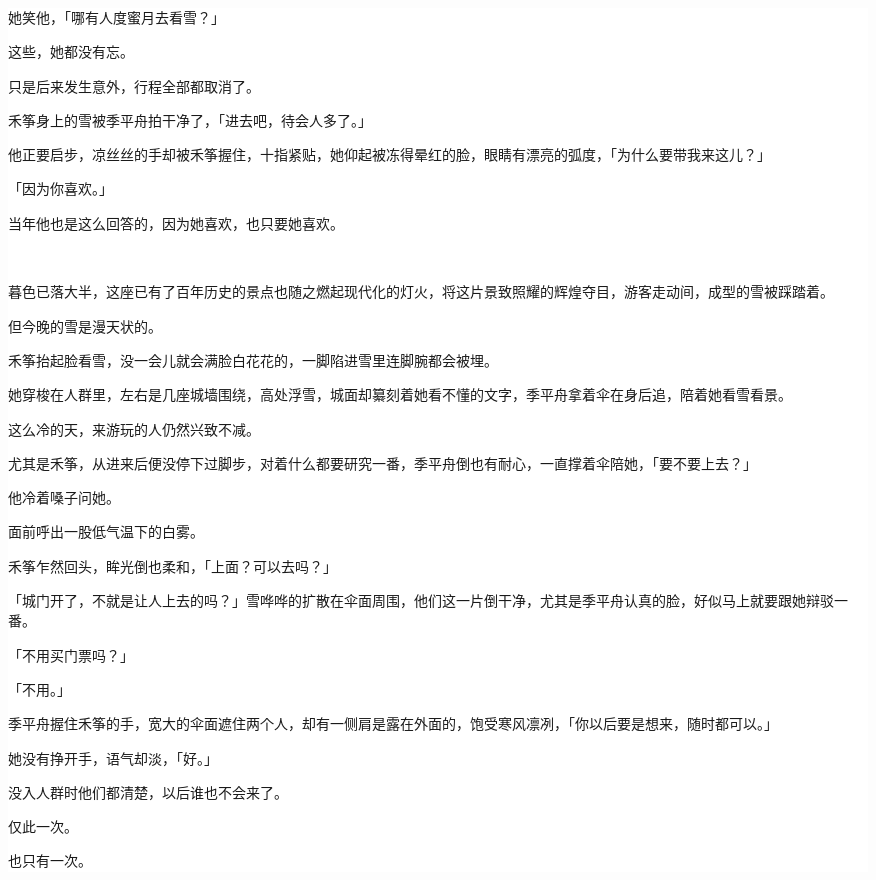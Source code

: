 
她笑他，「哪有人度蜜月去看雪？」


这些，她都没有忘。


只是后来发生意外，行程全部都取消了。


禾筝身上的雪被季平舟拍干净了，「进去吧，待会人多了。」


他正要启步，凉丝丝的手却被禾筝握住，十指紧贴，她仰起被冻得晕红的脸，眼睛有漂亮的弧度，「为什么要带我来这儿？」


「因为你喜欢。」


当年他也是这么回答的，因为她喜欢，也只要她喜欢。


 


暮色已落大半，这座已有了百年历史的景点也随之燃起现代化的灯火，将这片景致照耀的辉煌夺目，游客走动间，成型的雪被踩踏着。


但今晚的雪是漫天状的。


禾筝抬起脸看雪，没一会儿就会满脸白花花的，一脚陷进雪里连脚腕都会被埋。


她穿梭在人群里，左右是几座城墙围绕，高处浮雪，城面却纂刻着她看不懂的文字，季平舟拿着伞在身后追，陪着她看雪看景。


这么冷的天，来游玩的人仍然兴致不减。


尤其是禾筝，从进来后便没停下过脚步，对着什么都要研究一番，季平舟倒也有耐心，一直撑着伞陪她，「要不要上去？」


他冷着嗓子问她。


面前呼出一股低气温下的白雾。


禾筝乍然回头，眸光倒也柔和，「上面？可以去吗？」


「城门开了，不就是让人上去的吗？」雪哗哗的扩散在伞面周围，他们这一片倒干净，尤其是季平舟认真的脸，好似马上就要跟她辩驳一番。


「不用买门票吗？」


「不用。」


季平舟握住禾筝的手，宽大的伞面遮住两个人，却有一侧肩是露在外面的，饱受寒风凛冽，「你以后要是想来，随时都可以。」


她没有挣开手，语气却淡，「好。」


没入人群时他们都清楚，以后谁也不会来了。


仅此一次。


也只有一次。
